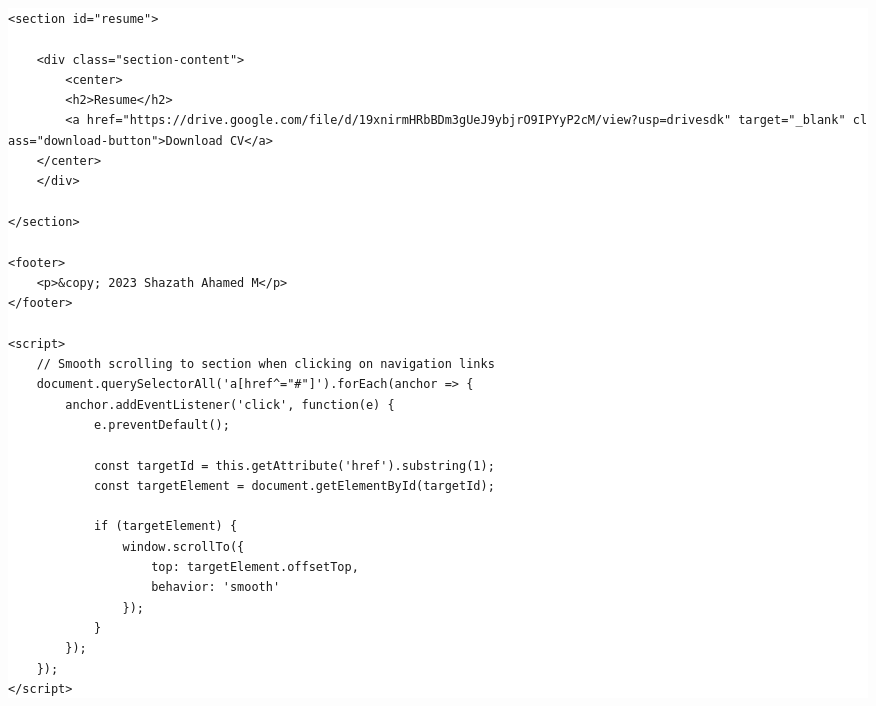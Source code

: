     <section id="resume">
    
        <div class="section-content">
            <center>
            <h2>Resume</h2>
            <a href="https://drive.google.com/file/d/19xnirmHRbBDm3gUeJ9ybjrO9IPYyP2cM/view?usp=drivesdk" target="_blank" class="download-button">Download CV</a>
        </center>
        </div>
        
    </section>

    <footer>
        <p>&copy; 2023 Shazath Ahamed M</p>
    </footer>

    <script>
        // Smooth scrolling to section when clicking on navigation links
        document.querySelectorAll('a[href^="#"]').forEach(anchor => {
            anchor.addEventListener('click', function(e) {
                e.preventDefault();

                const targetId = this.getAttribute('href').substring(1);
                const targetElement = document.getElementById(targetId);

                if (targetElement) {
                    window.scrollTo({
                        top: targetElement.offsetTop,
                        behavior: 'smooth'
                    });
                }
            });
        });
    </script>
</body>
</html>
